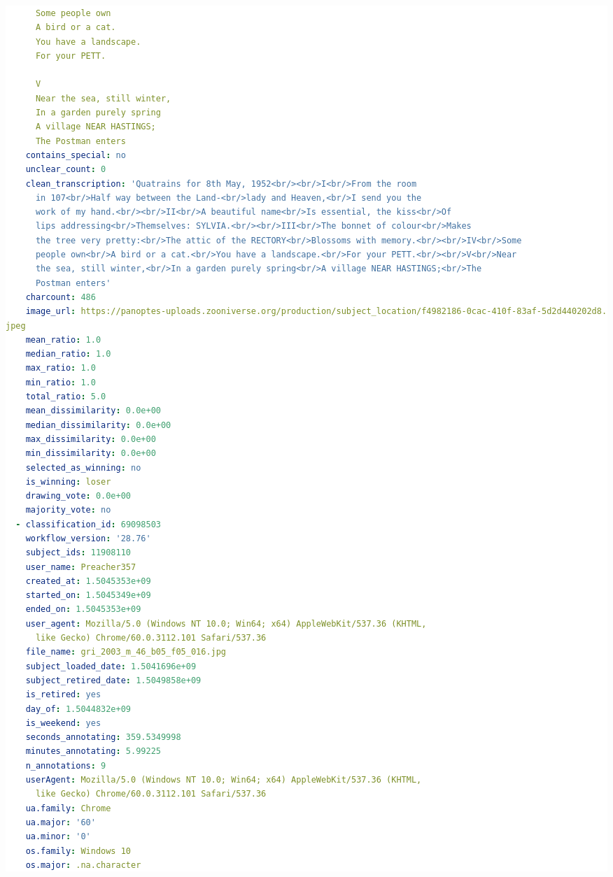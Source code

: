 ```yaml
      Some people own
      A bird or a cat.
      You have a landscape.
      For your PETT.

      V
      Near the sea, still winter,
      In a garden purely spring
      A village NEAR HASTINGS;
      The Postman enters
    contains_special: no
    unclear_count: 0
    clean_transcription: 'Quatrains for 8th May, 1952<br/><br/>I<br/>From the room
      in 107<br/>Half way between the Land-<br/>lady and Heaven,<br/>I send you the
      work of my hand.<br/><br/>II<br/>A beautiful name<br/>Is essential, the kiss<br/>Of
      lips addressing<br/>Themselves: SYLVIA.<br/><br/>III<br/>The bonnet of colour<br/>Makes
      the tree very pretty:<br/>The attic of the RECTORY<br/>Blossoms with memory.<br/><br/>IV<br/>Some
      people own<br/>A bird or a cat.<br/>You have a landscape.<br/>For your PETT.<br/><br/>V<br/>Near
      the sea, still winter,<br/>In a garden purely spring<br/>A village NEAR HASTINGS;<br/>The
      Postman enters'
    charcount: 486
    image_url: https://panoptes-uploads.zooniverse.org/production/subject_location/f4982186-0cac-410f-83af-5d2d440202d8.jpeg
    mean_ratio: 1.0
    median_ratio: 1.0
    max_ratio: 1.0
    min_ratio: 1.0
    total_ratio: 5.0
    mean_dissimilarity: 0.0e+00
    median_dissimilarity: 0.0e+00
    max_dissimilarity: 0.0e+00
    min_dissimilarity: 0.0e+00
    selected_as_winning: no
    is_winning: loser
    drawing_vote: 0.0e+00
    majority_vote: no
  - classification_id: 69098503
    workflow_version: '28.76'
    subject_ids: 11908110
    user_name: Preacher357
    created_at: 1.5045353e+09
    started_on: 1.5045349e+09
    ended_on: 1.5045353e+09
    user_agent: Mozilla/5.0 (Windows NT 10.0; Win64; x64) AppleWebKit/537.36 (KHTML,
      like Gecko) Chrome/60.0.3112.101 Safari/537.36
    file_name: gri_2003_m_46_b05_f05_016.jpg
    subject_loaded_date: 1.5041696e+09
    subject_retired_date: 1.5049858e+09
    is_retired: yes
    day_of: 1.5044832e+09
    is_weekend: yes
    seconds_annotating: 359.5349998
    minutes_annotating: 5.99225
    n_annotations: 9
    userAgent: Mozilla/5.0 (Windows NT 10.0; Win64; x64) AppleWebKit/537.36 (KHTML,
      like Gecko) Chrome/60.0.3112.101 Safari/537.36
    ua.family: Chrome
    ua.major: '60'
    ua.minor: '0'
    os.family: Windows 10
    os.major: .na.character
```